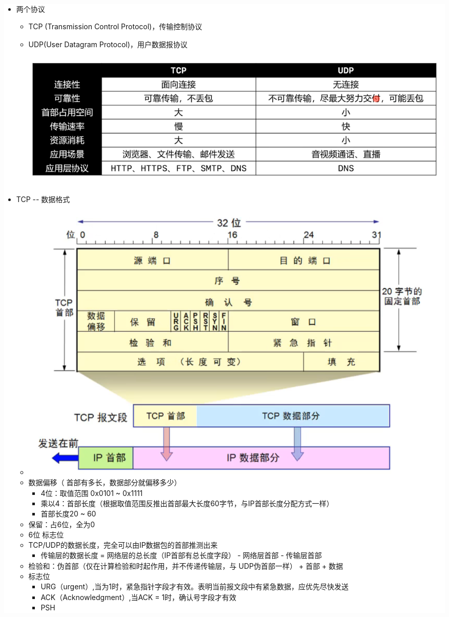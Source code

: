 * 两个协议

  * TCP (Transmission Control Protocol)，传输控制协议

  * UDP(User Datagram Protocol)，用户数据报协议

    ![](images/16.PNG)

* TCP  -- 数据格式

  * ![](images/20.PNG)
  * 数据偏移（ 首部有多长，数据部分就偏移多少）
    * 4位：取值范围 0x0101 ~ 0x1111
    * 乘以4：首部长度（根据取值范围反推出首部最大长度60字节，与IP首部长度分配方式一样）
    * 首部长度20 ~ 60
  * 保留：占6位，全为0
  * 6位 标志位
  * TCP/UDP的数据长度，完全可以由IP数据包的首部推测出来
    * 传输层的数据长度 = 网络层的总长度（IP首部有总长度字段） - 网络层首部 - 传输层首部
  * 检验和：伪首部（仅在计算检验和时起作用，并不传递传输层，与 UDP伪首部一样） + 首部 + 数据
  * 标志位
    * URG（urgent）,当为1时，紧急指针字段才有效。表明当前报文段中有紧急数据，应优先尽快发送
    * ACK（Acknowledgment）,当ACK = 1时，确认号字段才有效
    * PSH